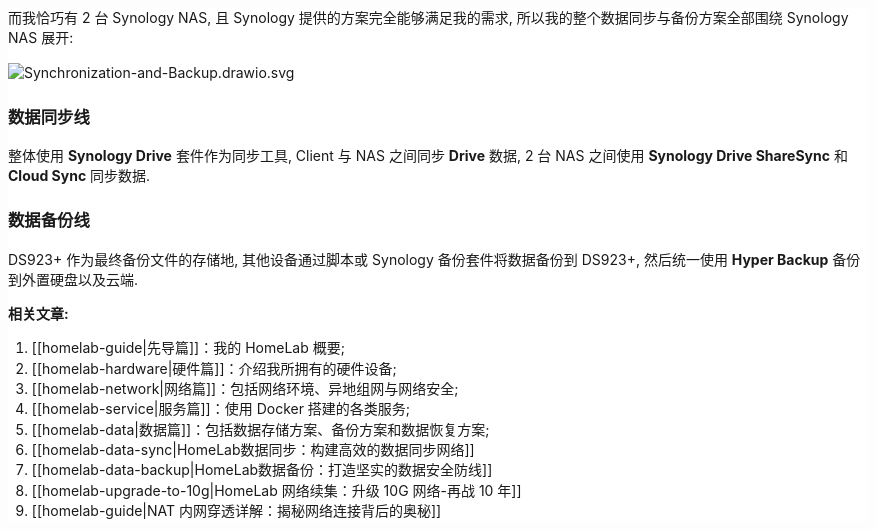 而我恰巧有 2 台 Synology NAS, 且 Synology 提供的方案完全能够满足我的需求, 所以我的整个数据同步与备份方案全部围绕 Synology NAS 展开:

![Synchronization-and-Backup.drawio.svg](https://blog-1258270892.cos.ap-chengdu.myqcloud.com/source/image/Synchronization-and-Backup.drawio.svg)

### 数据同步线

整体使用 **Synology Drive** 套件作为同步工具, Client 与 NAS 之间同步 **Drive** 数据, 2 台 NAS 之间使用 **Synology Drive ShareSync** 和 **Cloud Sync** 同步数据.

### 数据备份线

DS923+ 作为最终备份文件的存储地, 其他设备通过脚本或 Synology 备份套件将数据备份到 DS923+, 然后统一使用 **Hyper Backup** 备份到外置硬盘以及云端.

**相关文章:**

1. [[homelab-guide|先导篇]]：我的 HomeLab 概要;
2. [[homelab-hardware|硬件篇]]：介绍我所拥有的硬件设备;
3. [[homelab-network|网络篇]]：包括网络环境、异地组网与网络安全;
4. [[homelab-service|服务篇]]：使用 Docker 搭建的各类服务;
5. [[homelab-data|数据篇]]：包括数据存储方案、备份方案和数据恢复方案;
6. [[homelab-data-sync|HomeLab数据同步：构建高效的数据同步网络]]
7. [[homelab-data-backup|HomeLab数据备份：打造坚实的数据安全防线]]
8. [[homelab-upgrade-to-10g|HomeLab 网络续集：升级 10G 网络-再战 10 年]]
9. [[homelab-guide|NAT 内网穿透详解：揭秘网络连接背后的奥秘]]
